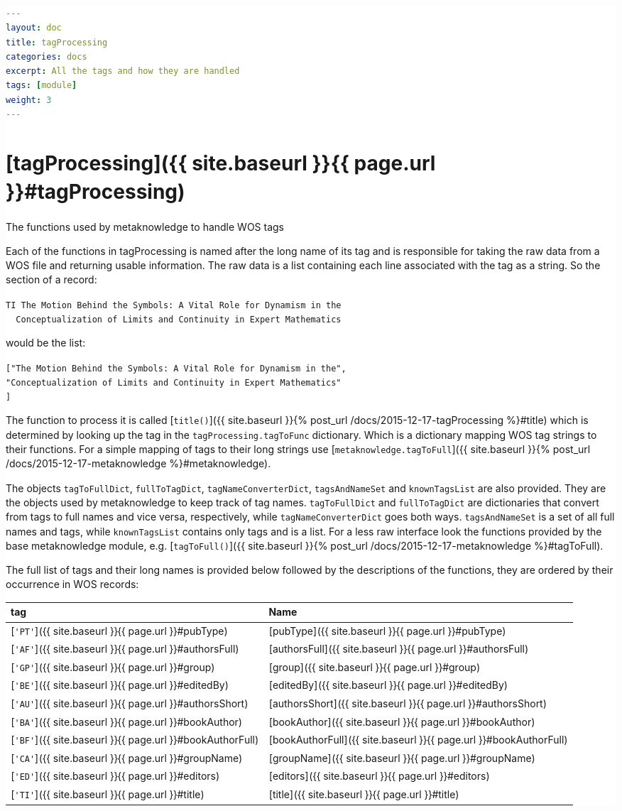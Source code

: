```yaml
---
layout: doc
title: tagProcessing
categories: docs
excerpt: All the tags and how they are handled
tags: [module]
weight: 3
---
```

<a name="tagProcessing"></a>

# [tagProcessing]({{ site.baseurl }}{{ page.url }}#tagProcessing)

The functions used by metaknowledge to handle WOS tags

Each of the functions in tagProcessing is named after the long name of its tag and is responsible for taking the raw data from a WOS file and returning usable information. The raw data is a list containing each line associated with the tag as a string. So the section of a record:

    TI The Motion Behind the Symbols: A Vital Role for Dynamism in the
      Conceptualization of Limits and Continuity in Expert Mathematics

would be the list:

    ["The Motion Behind the Symbols: A Vital Role for Dynamism in the",
    "Conceptualization of Limits and Continuity in Expert Mathematics"
    ]

The function to process it is called [`title()`]({{ site.baseurl }}{% post_url /docs/2015-12-17-tagProcessing %}#title) which is determined by looking up the tag in the `tagProcessing.tagToFunc` dictionary. Which is a dictionary mapping WOS tag strings to their functions. For a simple mapping of tags to their long strings use [`metaknowledge.tagToFull`]({{ site.baseurl }}{% post_url /docs/2015-12-17-metaknowledge %}#metaknowledge).

The objects `tagToFullDict`, `fullToTagDict`, `tagNameConverterDict`, `tagsAndNameSet` and `knownTagsList` are also provided. They are the objects used by metaknowledge to keep track of tag names. `tagToFullDict` and `fullToTagDict` are dictionaries that convert from tags to full names and vice versa, respectively, while `tagNameConverterDict` goes both ways. `tagsAndNameSet` is a set of all full names and tags, while `knownTagsList` contains only tags and is a list. For a less raw interface look the functions provided by the base metaknowledge module, e.g. [`tagToFull()`]({{ site.baseurl }}{% post_url /docs/2015-12-17-metaknowledge %}#tagToFull).

The full list of tags and their long names is provided below followed by the descriptions of the functions, they are ordered by their occurrence in WOS records:

| tag | Name |
|:---|:---|
| [`'PT'`]({{ site.baseurl }}{{ page.url }}#pubType) | [pubType]({{ site.baseurl }}{{ page.url }}#pubType) |
| [`'AF'`]({{ site.baseurl }}{{ page.url }}#authorsFull) | [authorsFull]({{ site.baseurl }}{{ page.url }}#authorsFull) |
| [`'GP'`]({{ site.baseurl }}{{ page.url }}#group) | [group]({{ site.baseurl }}{{ page.url }}#group) |
| [`'BE'`]({{ site.baseurl }}{{ page.url }}#editedBy) | [editedBy]({{ site.baseurl }}{{ page.url }}#editedBy) |
| [`'AU'`]({{ site.baseurl }}{{ page.url }}#authorsShort) | [authorsShort]({{ site.baseurl }}{{ page.url }}#authorsShort) |
| [`'BA'`]({{ site.baseurl }}{{ page.url }}#bookAuthor) | [bookAuthor]({{ site.baseurl }}{{ page.url }}#bookAuthor) |
| [`'BF'`]({{ site.baseurl }}{{ page.url }}#bookAuthorFull) | [bookAuthorFull]({{ site.baseurl }}{{ page.url }}#bookAuthorFull) |
| [`'CA'`]({{ site.baseurl }}{{ page.url }}#groupName) | [groupName]({{ site.baseurl }}{{ page.url }}#groupName) |
| [`'ED'`]({{ site.baseurl }}{{ page.url }}#editors) | [editors]({{ site.baseurl }}{{ page.url }}#editors) |
| [`'TI'`]({{ site.baseurl }}{{ page.url }}#title) | [title]({{ site.baseurl }}{{ page.url }}#title) |
